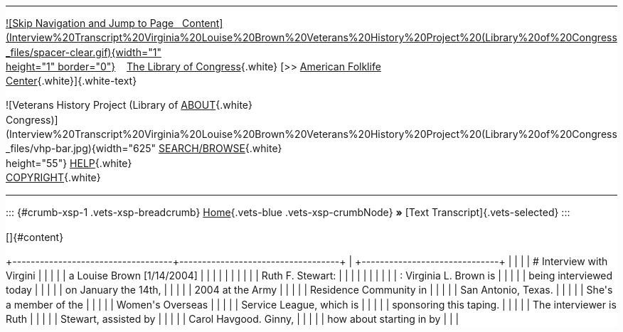   --------------------------------------------------------------------------------------------------------------------------------------------------------- ------------------------------------------------------------------------------------------
  [![Skip Navigation and Jump to Page                                                                                                                                                                                                                 
  Content](Interview%20Transcript%20Virginia%20Louise%20Brown%20Veterans%20History%20Project%20(Library%20of%20Congress_files/spacer-clear.gif){width="1"   
  height="1" border="0"}](#content)    [The Library of Congress](https://www.loc.gov/){.white} [\>\> [American Folklife                                     
  Center](https://www.loc.gov/folklife/){.white}]{.white-text}                                                                                              

  ![Veterans History Project (Library of                                                                                                                             [ABOUT](https://memory.loc.gov/diglib/vhp/html/search/vets-about.html){.white}  \
  Congress)](Interview%20Transcript%20Virginia%20Louise%20Brown%20Veterans%20History%20Project%20(Library%20of%20Congress_files/vhp-bar.jpg){width="625"         [SEARCH/BROWSE](https://memory.loc.gov/diglib/vhp/html/search/search.html){.white}  \
  height="55"}                                                                                                                                                         [HELP](https://memory.loc.gov/diglib/vhp/html/search/vets-help.html){.white}  \
                                                                                                                                                              [COPYRIGHT](https://memory.loc.gov/diglib/vhp/html/search/vets-copyright.html){.white}  
  --------------------------------------------------------------------------------------------------------------------------------------------------------- ------------------------------------------------------------------------------------------

::: {#crumb-xsp-1 .vets-xsp-breadcrumb}
[Home](http://www.loc.gov/vets/){.vets-blue .vets-xsp-crumbNode} **»**
[Text Transcript]{.vets-selected}
:::

[]{#content}

+-----------------------------------+-----------------------------------+
| +------------------------------+  |                                   |
| | # Interview with Virgini     |  |                                   |
| | a Louise Brown \[1/14/2004\] |  |                                   |
| |                              |  |                                   |
| | Ruth F. Stewart:             |  |                                   |
| |                              |  |                                   |
| | :   Virginia L. Brown is     |  |                                   |
| |     being interviewed today  |  |                                   |
| |     on January the 14th,     |  |                                   |
| |     2004 at the Army         |  |                                   |
| |     Residence Community in   |  |                                   |
| |     San Antonio, Texas.      |  |                                   |
| |     She\'s a member of the   |  |                                   |
| |     Women\'s Overseas        |  |                                   |
| |     Service League, which is |  |                                   |
| |     sponsoring this taping.  |  |                                   |
| |     The interviewer is Ruth  |  |                                   |
| |     Stewart, assisted by     |  |                                   |
| |     Carol Havgood. Ginny,    |  |                                   |
| |     how about starting in by |  |                                   |